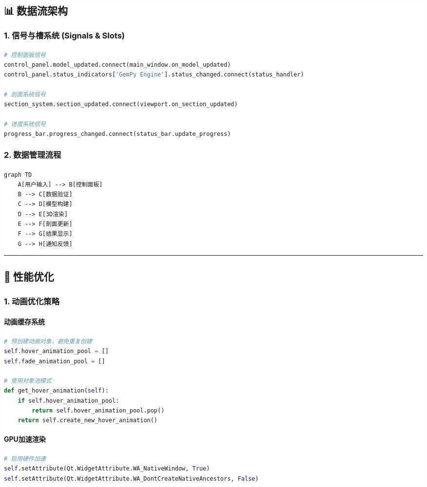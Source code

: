 
## 📊 数据流架构

### 1. 信号与槽系统 (Signals & Slots)

```python
# 控制面板信号
control_panel.model_updated.connect(main_window.on_model_updated)
control_panel.status_indicators['GemPy Engine'].status_changed.connect(status_handler)

# 剖面系统信号
section_system.section_updated.connect(viewport.on_section_updated)

# 进度系统信号
progress_bar.progress_changed.connect(status_bar.update_progress)
```

### 2. 数据管理流程

```mermaid
graph TD
    A[用户输入] --> B[控制面板]
    B --> C[数据验证]
    C --> D[模型构建]
    D --> E[3D渲染]
    E --> F[剖面更新]
    F --> G[结果显示]
    G --> H[通知反馈]
```

---

## 🚀 性能优化

### 1. 动画优化策略

#### 动画缓存系统
```python
# 预创建动画对象，避免重复创建
self.hover_animation_pool = []
self.fade_animation_pool = []

# 使用对象池模式
def get_hover_animation(self):
    if self.hover_animation_pool:
        return self.hover_animation_pool.pop()
    return self.create_new_hover_animation()
```

#### GPU加速渲染
```python
# 启用硬件加速
self.setAttribute(Qt.WidgetAttribute.WA_NativeWindow, True)
self.setAttribute(Qt.WidgetAttribute.WA_DontCreateNativeAncestors, False)
```
